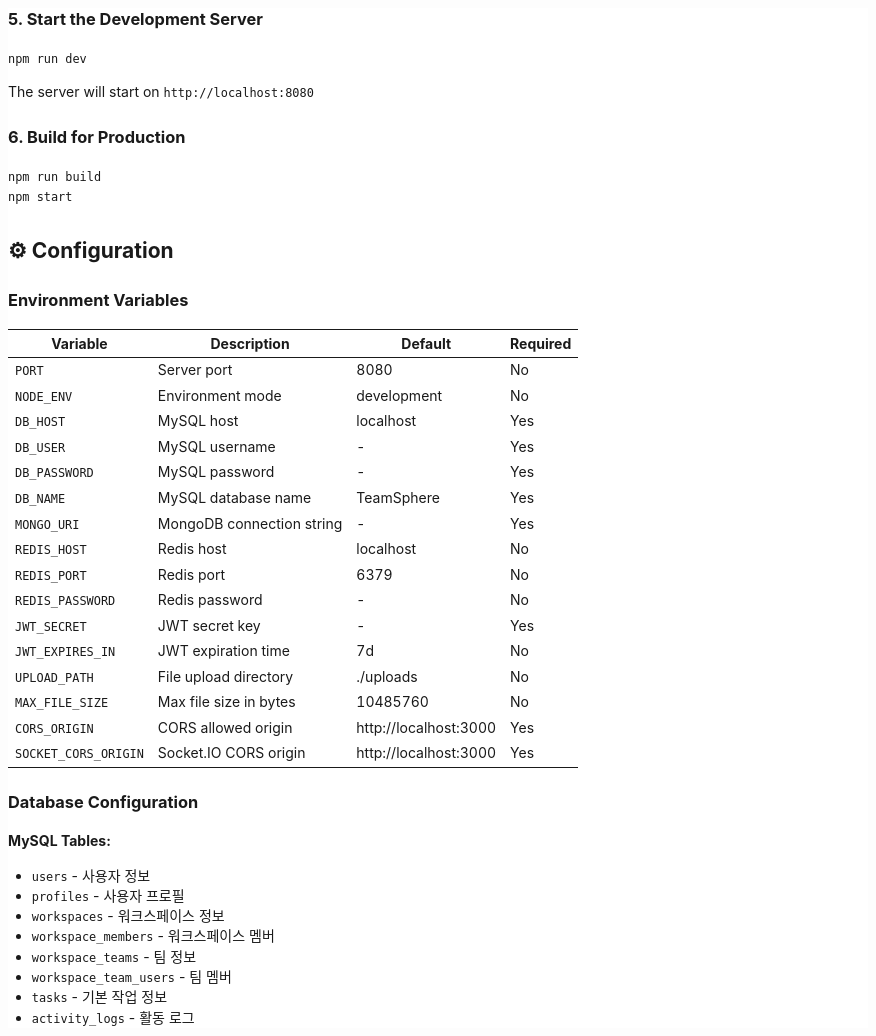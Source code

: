 ### 5. Start the Development Server
```bash
npm run dev
```

The server will start on `http://localhost:8080`

### 6. Build for Production
```bash
npm run build
npm start
```

## ⚙️ Configuration

### **Environment Variables**

| Variable | Description | Default | Required |
|----------|-------------|---------|----------|
| `PORT` | Server port | 8080 | No |
| `NODE_ENV` | Environment mode | development | No |
| `DB_HOST` | MySQL host | localhost | Yes |
| `DB_USER` | MySQL username | - | Yes |
| `DB_PASSWORD` | MySQL password | - | Yes |
| `DB_NAME` | MySQL database name | TeamSphere | Yes |
| `MONGO_URI` | MongoDB connection string | - | Yes |
| `REDIS_HOST` | Redis host | localhost | No |
| `REDIS_PORT` | Redis port | 6379 | No |
| `REDIS_PASSWORD` | Redis password | - | No |
| `JWT_SECRET` | JWT secret key | - | Yes |
| `JWT_EXPIRES_IN` | JWT expiration time | 7d | No |
| `UPLOAD_PATH` | File upload directory | ./uploads | No |
| `MAX_FILE_SIZE` | Max file size in bytes | 10485760 | No |
| `CORS_ORIGIN` | CORS allowed origin | http://localhost:3000 | Yes |
| `SOCKET_CORS_ORIGIN` | Socket.IO CORS origin | http://localhost:3000 | Yes |

### **Database Configuration**

**MySQL Tables:**
- `users` - 사용자 정보
- `profiles` - 사용자 프로필
- `workspaces` - 워크스페이스 정보
- `workspace_members` - 워크스페이스 멤버
- `workspace_teams` - 팀 정보
- `workspace_team_users` - 팀 멤버
- `tasks` - 기본 작업 정보
- `activity_logs` - 활동 로그
